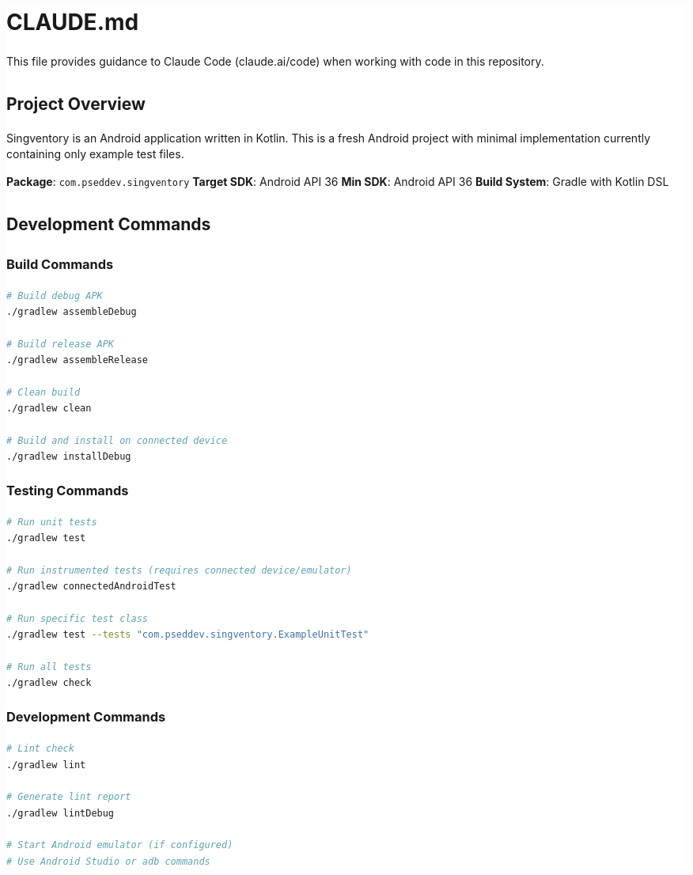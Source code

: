 # CLAUDE.md

This file provides guidance to Claude Code (claude.ai/code) when working with code in this repository.

## Project Overview

Singventory is an Android application written in Kotlin. This is a fresh Android project with minimal implementation currently containing only example test files.

**Package**: `com.pseddev.singventory`
**Target SDK**: Android API 36
**Min SDK**: Android API 36
**Build System**: Gradle with Kotlin DSL

## Development Commands

### Build Commands
```bash
# Build debug APK
./gradlew assembleDebug

# Build release APK  
./gradlew assembleRelease

# Clean build
./gradlew clean

# Build and install on connected device
./gradlew installDebug
```

### Testing Commands
```bash
# Run unit tests
./gradlew test

# Run instrumented tests (requires connected device/emulator)
./gradlew connectedAndroidTest

# Run specific test class
./gradlew test --tests "com.pseddev.singventory.ExampleUnitTest"

# Run all tests
./gradlew check
```

### Development Commands
```bash
# Lint check
./gradlew lint

# Generate lint report
./gradlew lintDebug

# Start Android emulator (if configured)
# Use Android Studio or adb commands
```

